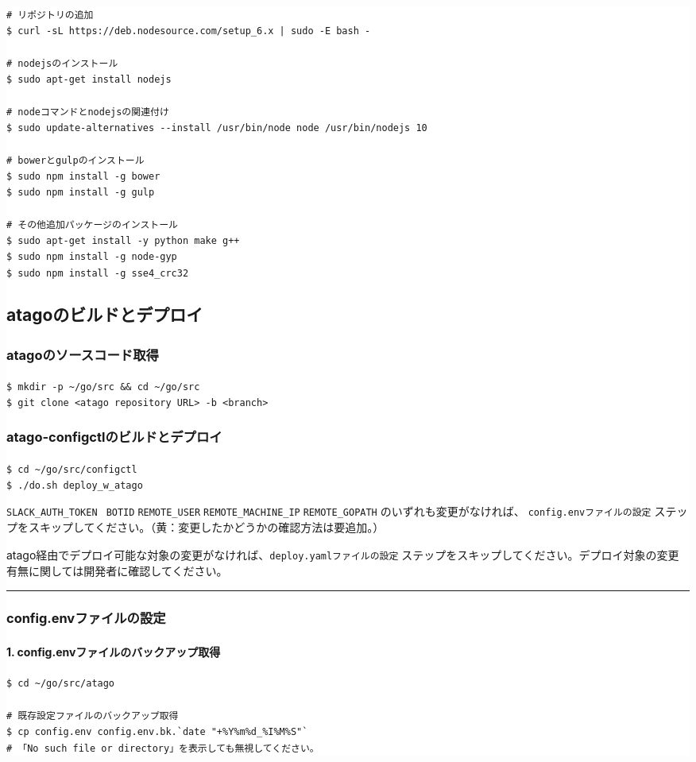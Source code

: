 ```
# リポジトリの追加
$ curl -sL https://deb.nodesource.com/setup_6.x | sudo -E bash -

# nodejsのインストール
$ sudo apt-get install nodejs

# nodeコマンドとnodejsの関連付け
$ sudo update-alternatives --install /usr/bin/node node /usr/bin/nodejs 10

# bowerとgulpのインストール
$ sudo npm install -g bower
$ sudo npm install -g gulp

# その他追加パッケージのインストール
$ sudo apt-get install -y python make g++
$ sudo npm install -g node-gyp
$ sudo npm install -g sse4_crc32
```

## atagoのビルドとデプロイ
### atagoのソースコード取得

```
$ mkdir -p ~/go/src && cd ~/go/src
$ git clone <atago repository URL> -b <branch>
```

### atago-configctlのビルドとデプロイ

```
$ cd ~/go/src/configctl
$ ./do.sh deploy_w_atago
```

 `SLACK_AUTH_TOKEN ` `BOTID` `REMOTE_USER` `REMOTE_MACHINE_IP` `REMOTE_GOPATH` のいずれも変更がなければ、 `config.envファイルの設定` ステップをスキップしてください。（黄：変更したかどうかの確認方法は要追加。）


atago経由でデプロイ可能な対象の変更がなければ、`deploy.yamlファイルの設定` ステップをスキップしてください。デプロイ対象の変更有無に関しては開発者に確認してください。

---
### config.envファイルの設定

#### 1. config.envファイルのバックアップ取得

```
$ cd ~/go/src/atago

# 既存設定ファイルのバックアップ取得
$ cp config.env config.env.bk.`date "+%Y%m%d_%I%M%S"`
# 「No such file or directory」を表示しても無視してください。

```
